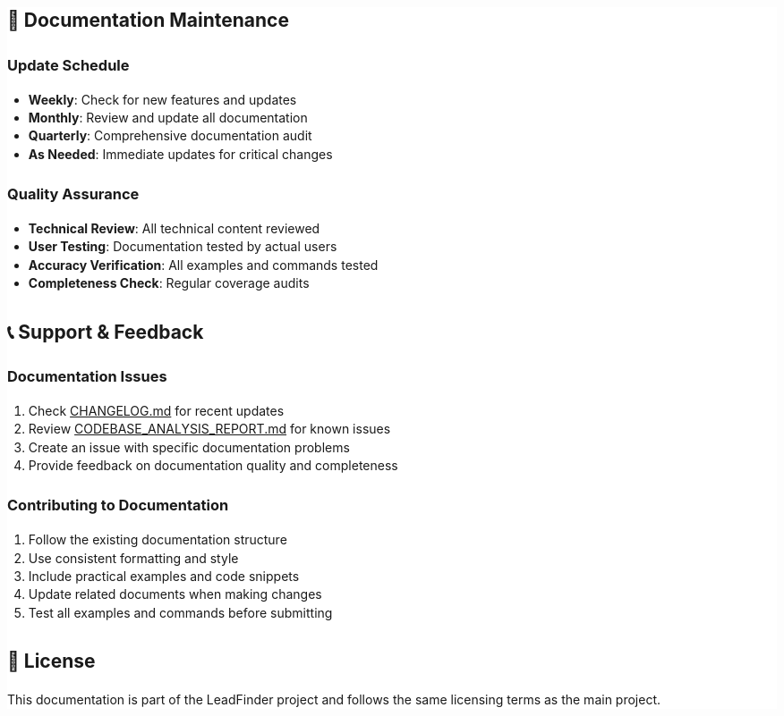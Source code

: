 ## 🔄 Documentation Maintenance

### Update Schedule
- **Weekly**: Check for new features and updates
- **Monthly**: Review and update all documentation
- **Quarterly**: Comprehensive documentation audit
- **As Needed**: Immediate updates for critical changes

### Quality Assurance
- **Technical Review**: All technical content reviewed
- **User Testing**: Documentation tested by actual users
- **Accuracy Verification**: All examples and commands tested
- **Completeness Check**: Regular coverage audits

## 📞 Support & Feedback

### Documentation Issues
1. Check [CHANGELOG.md](CHANGELOG.md) for recent updates
2. Review [CODEBASE_ANALYSIS_REPORT.md](CODEBASE_ANALYSIS_REPORT.md) for known issues
3. Create an issue with specific documentation problems
4. Provide feedback on documentation quality and completeness

### Contributing to Documentation
1. Follow the existing documentation structure
2. Use consistent formatting and style
3. Include practical examples and code snippets
4. Update related documents when making changes
5. Test all examples and commands before submitting

## 📄 License

This documentation is part of the LeadFinder project and follows the same licensing terms as the main project. 